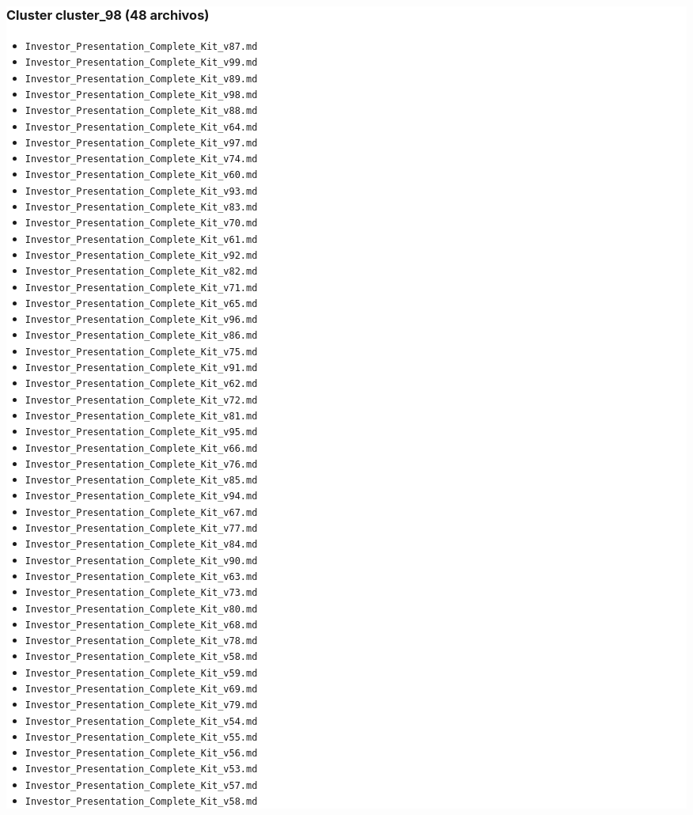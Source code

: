 ### Cluster cluster_98 (48 archivos)

- `Investor_Presentation_Complete_Kit_v87.md`
- `Investor_Presentation_Complete_Kit_v99.md`
- `Investor_Presentation_Complete_Kit_v89.md`
- `Investor_Presentation_Complete_Kit_v98.md`
- `Investor_Presentation_Complete_Kit_v88.md`
- `Investor_Presentation_Complete_Kit_v64.md`
- `Investor_Presentation_Complete_Kit_v97.md`
- `Investor_Presentation_Complete_Kit_v74.md`
- `Investor_Presentation_Complete_Kit_v60.md`
- `Investor_Presentation_Complete_Kit_v93.md`
- `Investor_Presentation_Complete_Kit_v83.md`
- `Investor_Presentation_Complete_Kit_v70.md`
- `Investor_Presentation_Complete_Kit_v61.md`
- `Investor_Presentation_Complete_Kit_v92.md`
- `Investor_Presentation_Complete_Kit_v82.md`
- `Investor_Presentation_Complete_Kit_v71.md`
- `Investor_Presentation_Complete_Kit_v65.md`
- `Investor_Presentation_Complete_Kit_v96.md`
- `Investor_Presentation_Complete_Kit_v86.md`
- `Investor_Presentation_Complete_Kit_v75.md`
- `Investor_Presentation_Complete_Kit_v91.md`
- `Investor_Presentation_Complete_Kit_v62.md`
- `Investor_Presentation_Complete_Kit_v72.md`
- `Investor_Presentation_Complete_Kit_v81.md`
- `Investor_Presentation_Complete_Kit_v95.md`
- `Investor_Presentation_Complete_Kit_v66.md`
- `Investor_Presentation_Complete_Kit_v76.md`
- `Investor_Presentation_Complete_Kit_v85.md`
- `Investor_Presentation_Complete_Kit_v94.md`
- `Investor_Presentation_Complete_Kit_v67.md`
- `Investor_Presentation_Complete_Kit_v77.md`
- `Investor_Presentation_Complete_Kit_v84.md`
- `Investor_Presentation_Complete_Kit_v90.md`
- `Investor_Presentation_Complete_Kit_v63.md`
- `Investor_Presentation_Complete_Kit_v73.md`
- `Investor_Presentation_Complete_Kit_v80.md`
- `Investor_Presentation_Complete_Kit_v68.md`
- `Investor_Presentation_Complete_Kit_v78.md`
- `Investor_Presentation_Complete_Kit_v58.md`
- `Investor_Presentation_Complete_Kit_v59.md`
- `Investor_Presentation_Complete_Kit_v69.md`
- `Investor_Presentation_Complete_Kit_v79.md`
- `Investor_Presentation_Complete_Kit_v54.md`
- `Investor_Presentation_Complete_Kit_v55.md`
- `Investor_Presentation_Complete_Kit_v56.md`
- `Investor_Presentation_Complete_Kit_v53.md`
- `Investor_Presentation_Complete_Kit_v57.md`
- `Investor_Presentation_Complete_Kit_v58.md`
